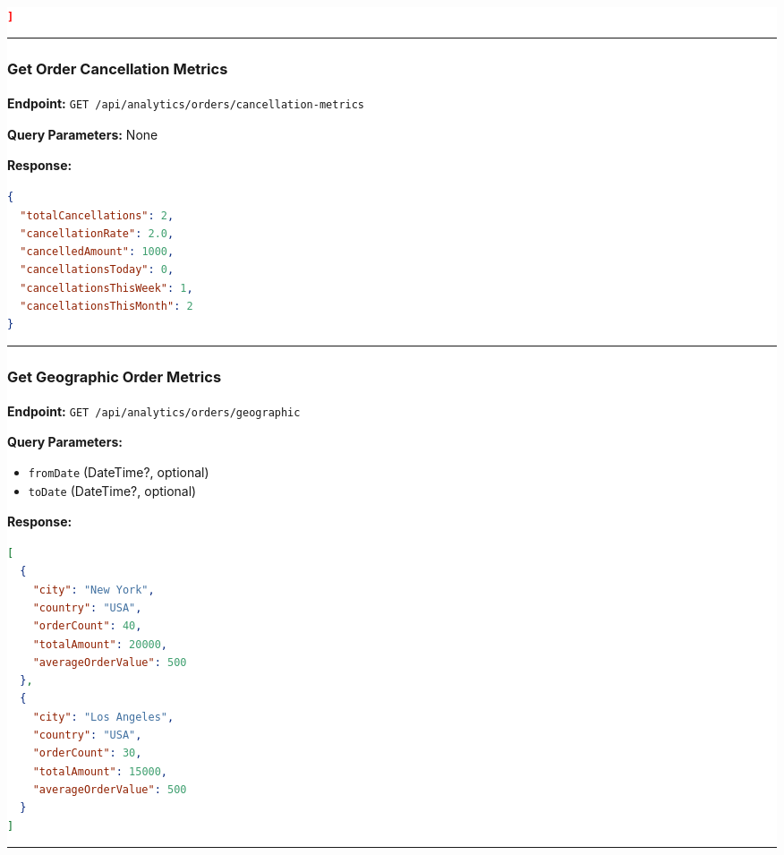 ```json
]
```

---

### Get Order Cancellation Metrics

**Endpoint:** `GET /api/analytics/orders/cancellation-metrics`

**Query Parameters:** None

**Response:**

```json
{
  "totalCancellations": 2,
  "cancellationRate": 2.0,
  "cancelledAmount": 1000,
  "cancellationsToday": 0,
  "cancellationsThisWeek": 1,
  "cancellationsThisMonth": 2
}
```

---

### Get Geographic Order Metrics

**Endpoint:** `GET /api/analytics/orders/geographic`

**Query Parameters:**

- `fromDate` (DateTime?, optional)
- `toDate` (DateTime?, optional)

**Response:**

```json
[
  {
    "city": "New York",
    "country": "USA",
    "orderCount": 40,
    "totalAmount": 20000,
    "averageOrderValue": 500
  },
  {
    "city": "Los Angeles",
    "country": "USA",
    "orderCount": 30,
    "totalAmount": 15000,
    "averageOrderValue": 500
  }
]
```

---